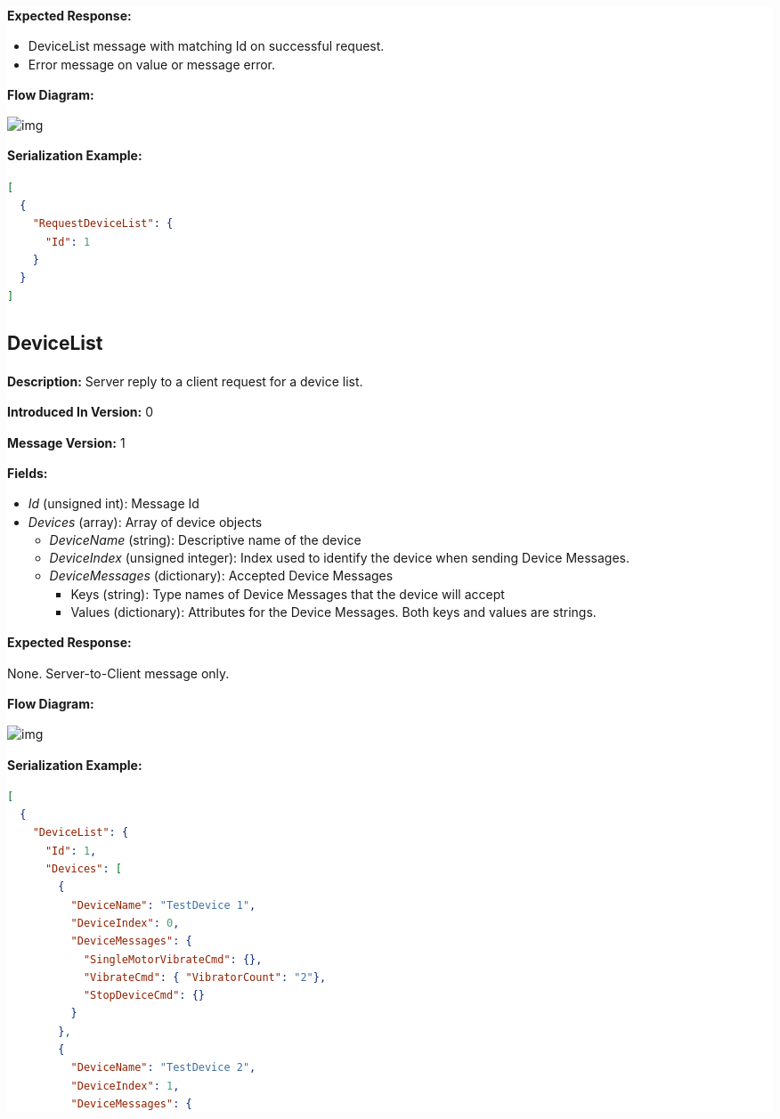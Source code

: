 **Expected Response:**

* DeviceList message with matching Id on successful request.
* Error message on value or message error.

**Flow Diagram:**

![img](requestdevicelist_diagram.svg)

**Serialization Example:**

```json
[
  {
    "RequestDeviceList": {
      "Id": 1
    }
  }
]
```

## DeviceList

**Description:** Server reply to a client request for a device list.

**Introduced In Version:** 0

**Message Version:** 1

**Fields:**

* _Id_ \(unsigned int\): Message Id
* _Devices_ \(array\): Array of device objects
  * _DeviceName_ \(string\): Descriptive name of the device
  * _DeviceIndex_ \(unsigned integer\): Index used to identify the device when sending Device Messages.
  * _DeviceMessages_ \(dictionary\): Accepted Device Messages 
    * Keys \(string\): Type names of Device Messages that the device will accept
    * Values \(dictionary\): Attributes for the Device Messages. Both keys and values are strings.

**Expected Response:**

None. Server-to-Client message only.

**Flow Diagram:**

![img](devicelist_diagram.svg)

**Serialization Example:**

```json
[
  {
    "DeviceList": {
      "Id": 1,
      "Devices": [
        {
          "DeviceName": "TestDevice 1",
          "DeviceIndex": 0,
          "DeviceMessages": {
            "SingleMotorVibrateCmd": {},
            "VibrateCmd": { "VibratorCount": "2"},
            "StopDeviceCmd": {}
          }
        },
        {
          "DeviceName": "TestDevice 2",
          "DeviceIndex": 1,
          "DeviceMessages": {
```